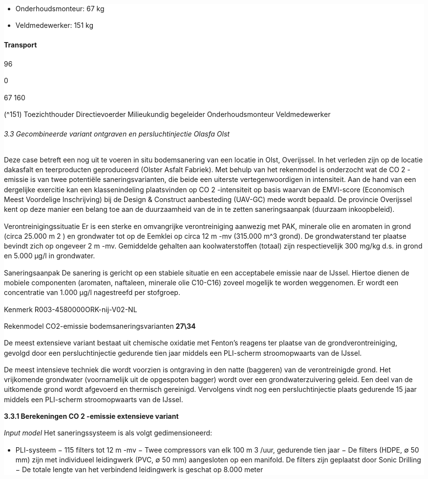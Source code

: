 - Onderhoudsmonteur: 67 kg 

- Veldmedewerker: 151 kg 

#### Transport 

96 

0 

67 160 

(^151) Toezichthouder Directievoerder Milieukundig begeleider Onderhoudsmonteur Veldmedewerker 

###### 3.3 Gecombineerde variant ontgraven en persluchtinjectie Olasfa Olst 

 Deze case betreft een nog uit te voeren in situ bodemsanering van een locatie in Olst, Overijssel. In het verleden zijn op de locatie dakasfalt en teerproducten geproduceerd (Olster Asfalt Fabriek). Met behulp van het rekenmodel is onderzocht wat de CO 2 -emissie is van twee potentiële saneringsvarianten, die beide een uiterste vertegenwoordigen in intensiteit. Aan de hand van een dergelijke exercitie kan een klassenindeling plaatsvinden op CO 2 -intensiteit op basis waarvan de EMVI-score (Economisch Meest Voordelige Inschrijving) bij de Design & Construct aanbesteding (UAV-GC) mede wordt bepaald. De provincie Overijssel kent op deze manier een belang toe aan de duurzaamheid van de in te zetten saneringsaanpak (duurzaam inkoopbeleid). 

 Verontreinigingssituatie Er is een sterke en omvangrijke verontreiniging aanwezig met PAK, minerale olie en aromaten in grond (circa 25.000 m 2 ) en grondwater tot op de Eemklei op circa 12 m -mv (315.000 m^3 grond). De grondwaterstand ter plaatse bevindt zich op ongeveer 2 m -mv. Gemiddelde gehalten aan koolwaterstoffen (totaal) zijn respectievelijk 300 mg/kg d.s. in grond en 5.000 μg/l in grondwater. 

 Saneringsaanpak De sanering is gericht op een stabiele situatie en een acceptabele emissie naar de IJssel. Hiertoe dienen de mobiele componenten (aromaten, naftaleen, minerale olie C10-C16) zoveel mogelijk te worden weggenomen. Er wordt een concentratie van 1.000 μg/l nagestreefd per stofgroep. 


Kenmerk R003-4580000ORK-nij-V02-NL 

Rekenmodel CO2-emissie bodemsaneringsvarianten **27\34** 

De meest extensieve variant bestaat uit chemische oxidatie met Fenton’s reagens ter plaatse van de grondverontreiniging, gevolgd door een persluchtinjectie gedurende tien jaar middels een PLI-scherm stroomopwaarts van de IJssel. 

De meest intensieve techniek die wordt voorzien is ontgraving in den natte (baggeren) van de verontreinigde grond. Het vrijkomende grondwater (voornamelijk uit de opgespoten bagger) wordt over een grondwaterzuivering geleid. Een deel van de uitkomende grond wordt afgevoerd en thermisch gereinigd. Vervolgens vindt nog een persluchtinjectie plaats gedurende 15 jaar middels een PLI-scherm stroomopwaarts van de IJssel. 

**3.3.1 Berekeningen CO 2 -emissie extensieve variant** 

_Input model_ Het saneringssysteem is als volgt gedimensioneerd: 

- PLI-systeem     − 115 filters tot 12 m -mv     − Twee compressors van elk 100 m 3 /uur, gedurende tien jaar     − De filters (HDPE, ∅ 50 mm) zijn met individueel leidingwerk (PVC, ∅ 50 mm)        aangesloten op een manifold. De filters zijn geplaatst door Sonic Drilling     − De totale lengte van het verbindend leidingwerk is geschat op 8.000 meter 
